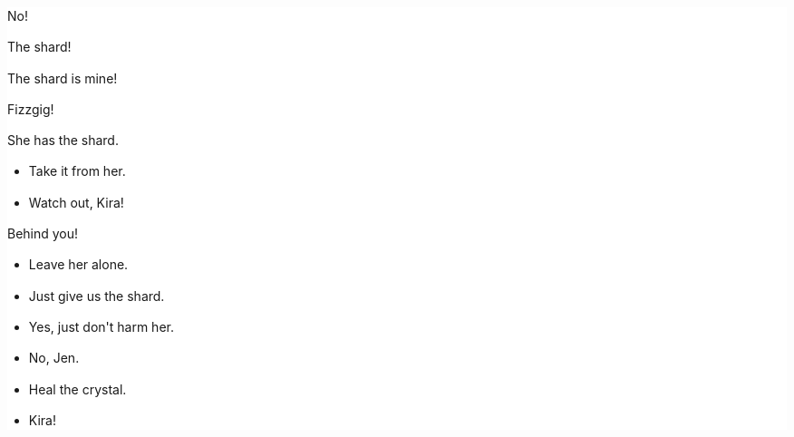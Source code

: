 
No!



   

                   

The shard!



   

                   

The shard is mine!



   

                   

Fizzgig!



   

                   

She has the shard.



   

                   

- Take it from her.

- Watch out, Kira!



   

                   

Behind you!



   

                   

- Leave her alone.

- Just give us the shard.



   

                   

- Yes, just don't harm her.

- No, Jen.



   

                   

- Heal the crystal.

- Kira!
